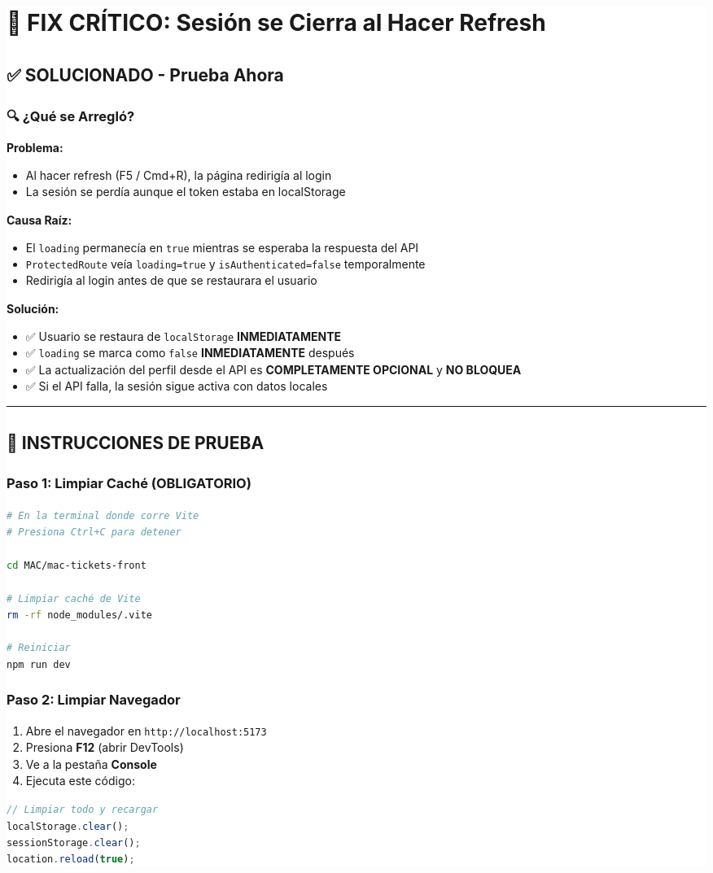 # 🚨 FIX CRÍTICO: Sesión se Cierra al Hacer Refresh

## ✅ **SOLUCIONADO - Prueba Ahora**

### 🔍 **¿Qué se Arregló?**

**Problema:**
- Al hacer refresh (F5 / Cmd+R), la página redirigía al login
- La sesión se perdía aunque el token estaba en localStorage

**Causa Raíz:**
- El `loading` permanecía en `true` mientras se esperaba la respuesta del API
- `ProtectedRoute` veía `loading=true` y `isAuthenticated=false` temporalmente
- Redirigía al login antes de que se restaurara el usuario

**Solución:**
- ✅ Usuario se restaura de `localStorage` **INMEDIATAMENTE**
- ✅ `loading` se marca como `false` **INMEDIATAMENTE** después
- ✅ La actualización del perfil desde el API es **COMPLETAMENTE OPCIONAL** y **NO BLOQUEA**
- ✅ Si el API falla, la sesión sigue activa con datos locales

---

## 🧪 **INSTRUCCIONES DE PRUEBA**

### **Paso 1: Limpiar Caché (OBLIGATORIO)**

```bash
# En la terminal donde corre Vite
# Presiona Ctrl+C para detener

cd MAC/mac-tickets-front

# Limpiar caché de Vite
rm -rf node_modules/.vite

# Reiniciar
npm run dev
```

### **Paso 2: Limpiar Navegador**

1. Abre el navegador en `http://localhost:5173`
2. Presiona **F12** (abrir DevTools)
3. Ve a la pestaña **Console**
4. Ejecuta este código:

```javascript
// Limpiar todo y recargar
localStorage.clear();
sessionStorage.clear();
location.reload(true);
```
